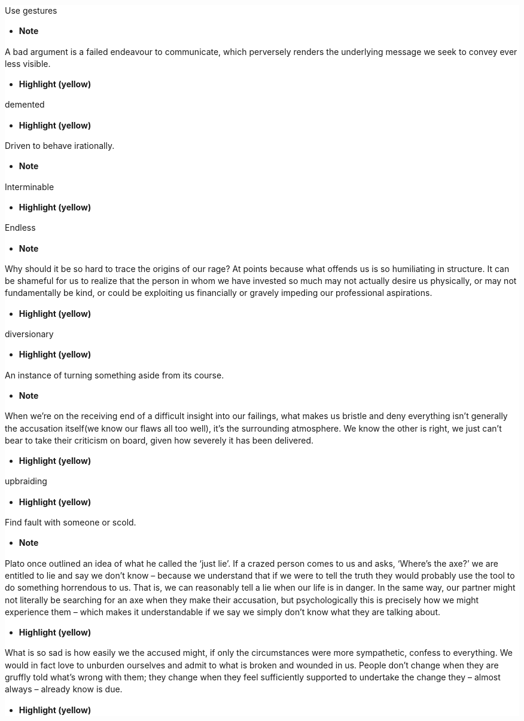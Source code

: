 Use gestures
 - **Note**  

A bad argument is a failed endeavour to communicate, which perversely renders the underlying message we seek to convey ever less visible.
 - **Highlight (yellow)**  

demented
 - **Highlight (yellow)**  

Driven to behave irationally.
 - **Note**  

Interminable
 - **Highlight (yellow)**  

Endless
 - **Note**  

Why should it be so hard to trace the origins of our rage? At points because what offends us is so humiliating in structure. It can be shameful for us to realize that the person in whom we have invested so much may not actually desire us physically, or may not fundamentally be kind, or could be exploiting us financially or gravely impeding our professional aspirations.
 - **Highlight (yellow)**  

diversionary
 - **Highlight (yellow)**  

An instance of turning something aside from its course.
 - **Note**  

When we’re on the receiving end of a difficult insight into our failings, what makes us bristle and deny everything isn’t generally the accusation itself(we know our flaws all too well), it’s the surrounding atmosphere. We know the other is right, we just can’t bear to take their criticism on board, given how severely it has been delivered.
 - **Highlight (yellow)**  

upbraiding
 - **Highlight (yellow)**  

Find fault with someone or scold.
 - **Note**  

Plato once outlined an idea of what he called the ‘just lie’. If a crazed person comes to us and asks, ‘Where’s the axe?’ we are entitled to lie and say we don’t know – because we understand that if we were to tell the truth they would probably use the tool to do something horrendous to us. That is, we can reasonably tell a lie when our life is in danger. In the same way, our partner might not literally be searching for an axe when they make their accusation, but psychologically this is precisely how we might experience them – which makes it understandable if we say we simply don’t know what they are talking about.
 - **Highlight (yellow)**  

What is so sad is how easily we the accused might, if only the circumstances were more sympathetic, confess to everything. We would in fact love to unburden ourselves and admit to what is broken and wounded in us. People don’t change when they are gruffly told what’s wrong with them; they change when they feel sufficiently supported to undertake the change they – almost always – already know is due.
 - **Highlight (yellow)**  

